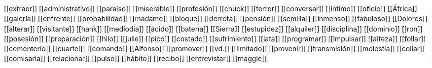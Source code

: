 [[extraer]]
[[administrativo]]
[[paraíso]]
[[miserable]]
[[profesión]]
[[chuck]]
[[terror]]
[[conversar]]
[[íntimo]]
[[oficio]]
[[África]]
[[galería]]
[[enfrente]]
[[probabilidad]]
[[madame]]
[[bloque]]
[[derrota]]
[[pensión]]
[[semilla]]
[[inmenso]]
[[fabuloso]]
[[Dolores]]
[[alterar]]
[[visitante]]
[[hank]]
[[mediodía]]
[[ácido]]
[[batería]]
[[Sierra]]
[[estupidez]]
[[alquiler]]
[[disciplina]]
[[dominio]]
[[ron]]
[[posesión]]
[[preparación]]
[[hilo]]
[[julie]]
[[pico]]
[[costado]]
[[sufrimiento]]
[[lata]]
[[programar]]
[[impulsar]]
[[alteza]]
[[follar]]
[[cementerio]]
[[cuartel]]
[[comando]]
[[Alfonso]]
[[promover]]
[[vd.]]
[[limitado]]
[[provenir]]
[[transmisión]]
[[molestia]]
[[collar]]
[[comisaría]]
[[relacionar]]
[[pulso]]
[[hábito]]
[[recibo]]
[[entrevistar]]
[[maggie]]